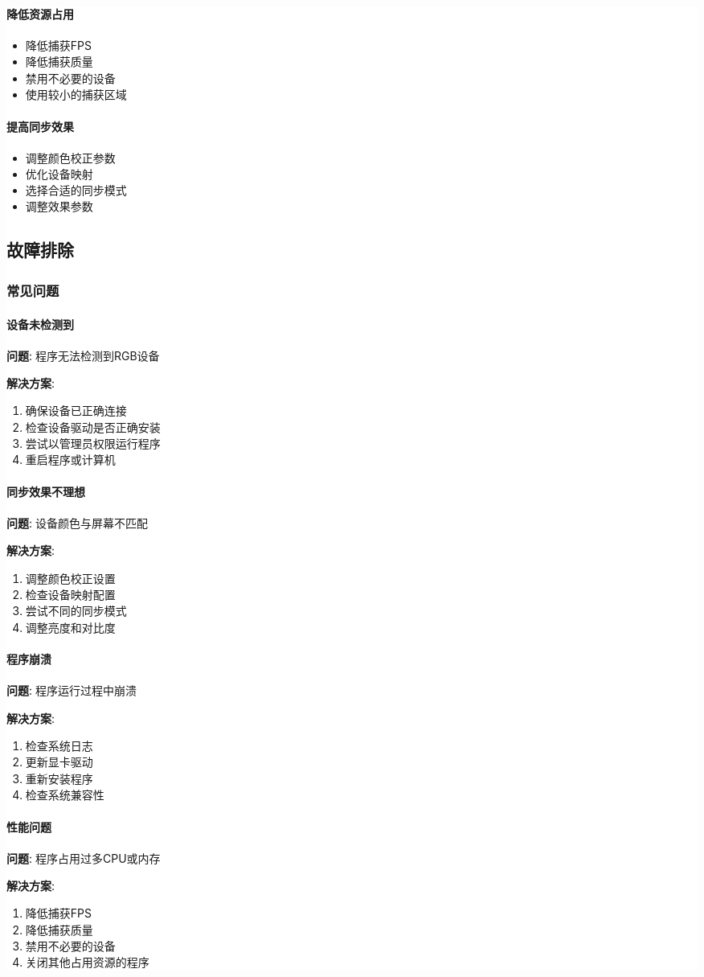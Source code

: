 #### 降低资源占用
- 降低捕获FPS
- 降低捕获质量
- 禁用不必要的设备
- 使用较小的捕获区域

#### 提高同步效果
- 调整颜色校正参数
- 优化设备映射
- 选择合适的同步模式
- 调整效果参数

## 故障排除

### 常见问题

#### 设备未检测到
**问题**: 程序无法检测到RGB设备

**解决方案**:
1. 确保设备已正确连接
2. 检查设备驱动是否正确安装
3. 尝试以管理员权限运行程序
4. 重启程序或计算机

#### 同步效果不理想
**问题**: 设备颜色与屏幕不匹配

**解决方案**:
1. 调整颜色校正设置
2. 检查设备映射配置
3. 尝试不同的同步模式
4. 调整亮度和对比度

#### 程序崩溃
**问题**: 程序运行过程中崩溃

**解决方案**:
1. 检查系统日志
2. 更新显卡驱动
3. 重新安装程序
4. 检查系统兼容性

#### 性能问题
**问题**: 程序占用过多CPU或内存

**解决方案**:
1. 降低捕获FPS
2. 降低捕获质量
3. 禁用不必要的设备
4. 关闭其他占用资源的程序
